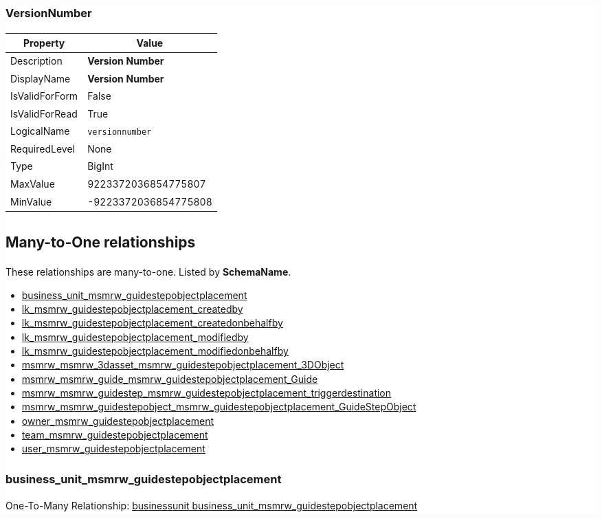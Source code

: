 ### <a name="BKMK_VersionNumber"></a> VersionNumber

|Property|Value|
|---|---|
|Description|**Version Number**|
|DisplayName|**Version Number**|
|IsValidForForm|False|
|IsValidForRead|True|
|LogicalName|`versionnumber`|
|RequiredLevel|None|
|Type|BigInt|
|MaxValue|9223372036854775807|
|MinValue|-9223372036854775808|

## Many-to-One relationships

These relationships are many-to-one. Listed by **SchemaName**.

- [business_unit_msmrw_guidestepobjectplacement](#BKMK_business_unit_msmrw_guidestepobjectplacement)
- [lk_msmrw_guidestepobjectplacement_createdby](#BKMK_lk_msmrw_guidestepobjectplacement_createdby)
- [lk_msmrw_guidestepobjectplacement_createdonbehalfby](#BKMK_lk_msmrw_guidestepobjectplacement_createdonbehalfby)
- [lk_msmrw_guidestepobjectplacement_modifiedby](#BKMK_lk_msmrw_guidestepobjectplacement_modifiedby)
- [lk_msmrw_guidestepobjectplacement_modifiedonbehalfby](#BKMK_lk_msmrw_guidestepobjectplacement_modifiedonbehalfby)
- [msmrw_msmrw_3dasset_msmrw_guidestepobjectplacement_3DObject](#BKMK_msmrw_msmrw_3dasset_msmrw_guidestepobjectplacement_3DObject)
- [msmrw_msmrw_guide_msmrw_guidestepobjectplacement_Guide](#BKMK_msmrw_msmrw_guide_msmrw_guidestepobjectplacement_Guide)
- [msmrw_msmrw_guidestep_msmrw_guidestepobjectplacement_triggerdestination](#BKMK_msmrw_msmrw_guidestep_msmrw_guidestepobjectplacement_triggerdestination)
- [msmrw_msmrw_guidestepobject_msmrw_guidestepobjectplacement_GuideStepObject](#BKMK_msmrw_msmrw_guidestepobject_msmrw_guidestepobjectplacement_GuideStepObject)
- [owner_msmrw_guidestepobjectplacement](#BKMK_owner_msmrw_guidestepobjectplacement)
- [team_msmrw_guidestepobjectplacement](#BKMK_team_msmrw_guidestepobjectplacement)
- [user_msmrw_guidestepobjectplacement](#BKMK_user_msmrw_guidestepobjectplacement)

### <a name="BKMK_business_unit_msmrw_guidestepobjectplacement"></a> business_unit_msmrw_guidestepobjectplacement

One-To-Many Relationship: [businessunit business_unit_msmrw_guidestepobjectplacement](businessunit.md#BKMK_business_unit_msmrw_guidestepobjectplacement)

